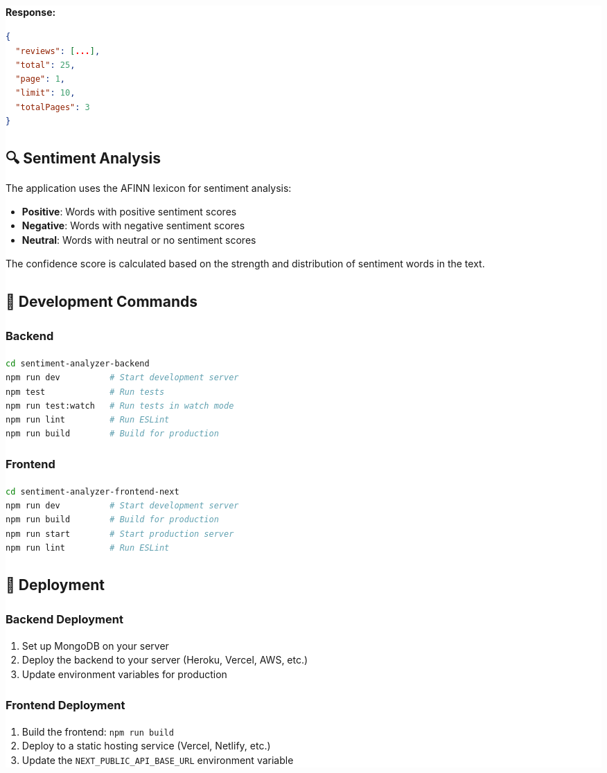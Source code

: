 **Response:**
```json
{
  "reviews": [...],
  "total": 25,
  "page": 1,
  "limit": 10,
  "totalPages": 3
}
```

## 🔍 Sentiment Analysis

The application uses the AFINN lexicon for sentiment analysis:

- **Positive**: Words with positive sentiment scores
- **Negative**: Words with negative sentiment scores  
- **Neutral**: Words with neutral or no sentiment scores

The confidence score is calculated based on the strength and distribution of sentiment words in the text.

## 🚀 Development Commands

### Backend
```bash
cd sentiment-analyzer-backend
npm run dev          # Start development server
npm test             # Run tests
npm run test:watch   # Run tests in watch mode
npm run lint         # Run ESLint
npm run build        # Build for production
```

### Frontend
```bash
cd sentiment-analyzer-frontend-next
npm run dev          # Start development server
npm run build        # Build for production
npm run start        # Start production server
npm run lint         # Run ESLint
```

## 🚀 Deployment

### Backend Deployment
1. Set up MongoDB on your server
2. Deploy the backend to your server (Heroku, Vercel, AWS, etc.)
3. Update environment variables for production

### Frontend Deployment
1. Build the frontend: `npm run build`
2. Deploy to a static hosting service (Vercel, Netlify, etc.)
3. Update the `NEXT_PUBLIC_API_BASE_URL` environment variable
